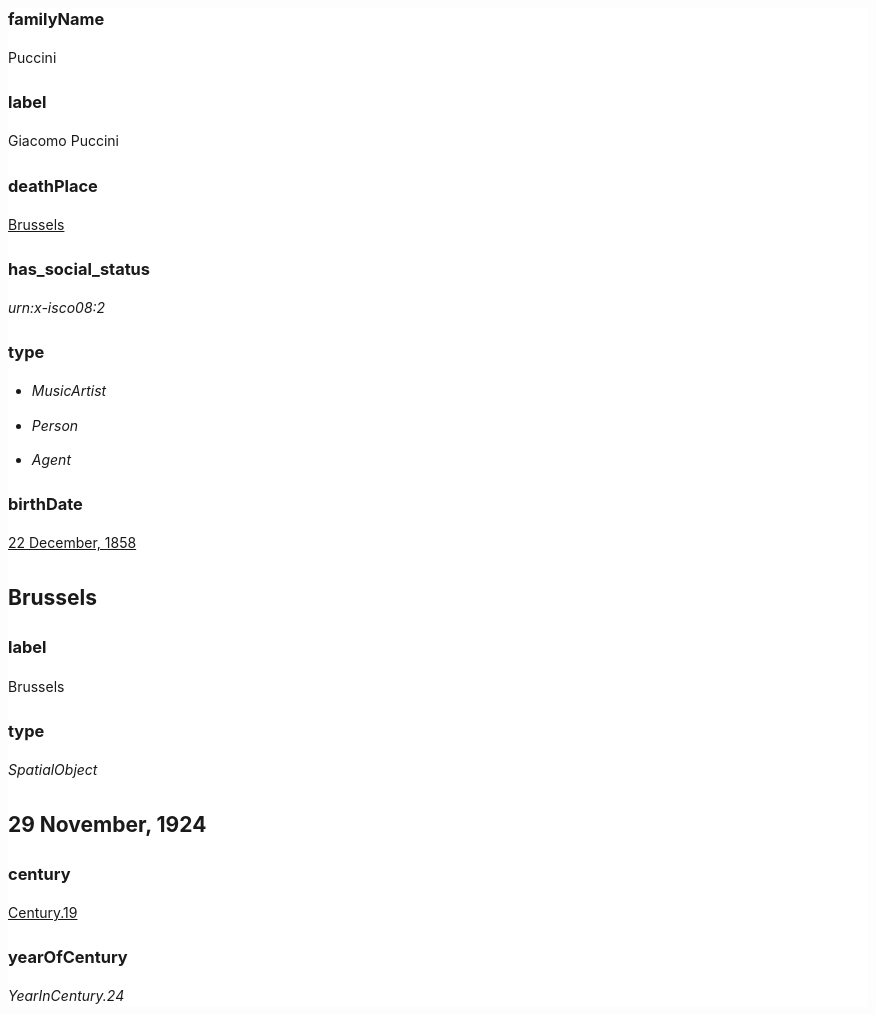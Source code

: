 ### familyName


Puccini

### label


Giacomo Puccini

### deathPlace


[Brussels](#Brussels)

### has_social_status


*urn:x-isco08:2*

### type

 - *MusicArtist*

 - *Person*

 - *Agent*

### birthDate


[22 December, 1858](#22-December-1858)

## Brussels

### label


Brussels

### type


*SpatialObject*

## 29 November, 1924

### century


[Century.19](#Century.19)

### yearOfCentury


*YearInCentury.24*

